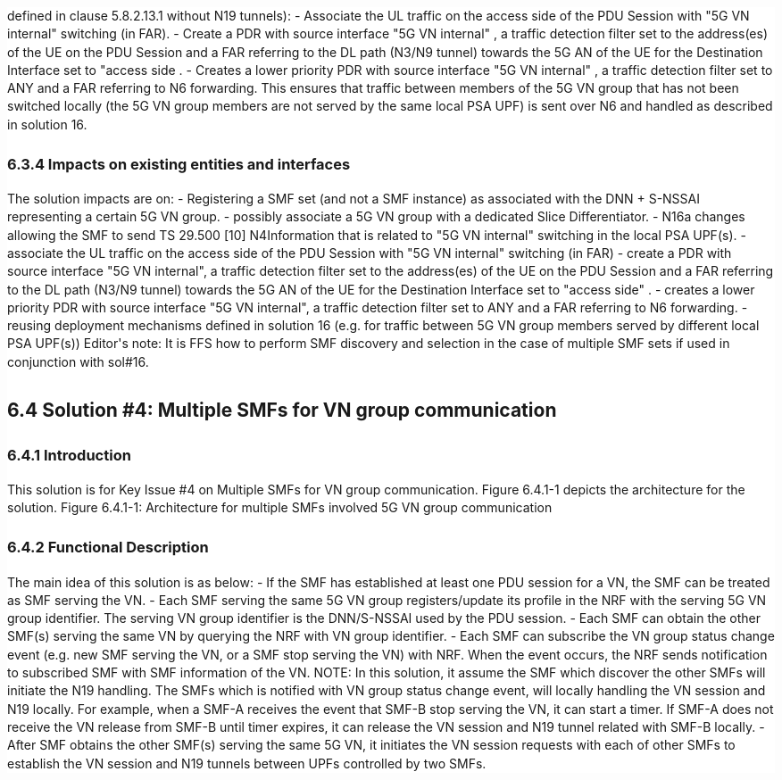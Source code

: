 defined in clause 5.8.2.13.1 without N19 tunnels):
\- Associate the UL traffic on the access side of the PDU Session with \"5G VN
internal\" switching (in FAR).
\- Create a PDR with source interface \"5G VN internal\" , a traffic detection
filter set to the address(es) of the UE on the PDU Session and a FAR referring
to the DL path (N3/N9 tunnel) towards the 5G AN of the UE for the Destination
Interface set to \"access side .
\- Creates a lower priority PDR with source interface \"5G VN internal\" , a
traffic detection filter set to ANY and a FAR referring to N6 forwarding. This
ensures that traffic between members of the 5G VN group that has not been
switched locally (the 5G VN group members are not served by the same local PSA
UPF) is sent over N6 and handled as described in solution 16.
### 6.3.4 Impacts on existing entities and interfaces
The solution impacts are on:
\- Registering a SMF set (and not a SMF instance) as associated with the DNN +
S-NSSAI representing a certain 5G VN group.
\- possibly associate a 5G VN group with a dedicated Slice Differentiator.
\- N16a changes allowing the SMF to send TS 29.500 [10] N4Information that is
related to \"5G VN internal\" switching in the local PSA UPF(s).
\- associate the UL traffic on the access side of the PDU Session with \"5G VN
internal\" switching (in FAR)
\- create a PDR with source interface \"5G VN internal\", a traffic detection
filter set to the address(es) of the UE on the PDU Session and a FAR referring
to the DL path (N3/N9 tunnel) towards the 5G AN of the UE for the Destination
Interface set to \"access side\" .
\- creates a lower priority PDR with source interface \"5G VN internal\", a
traffic detection filter set to ANY and a FAR referring to N6 forwarding.
\- reusing deployment mechanisms defined in solution 16 (e.g. for traffic
between 5G VN group members served by different local PSA UPF(s))
Editor\'s note: It is FFS how to perform SMF discovery and selection in the
case of multiple SMF sets if used in conjunction with sol#16.
## 6.4 Solution #4: Multiple SMFs for VN group communication
### 6.4.1 Introduction
This solution is for Key Issue #4 on Multiple SMFs for VN group communication.
Figure 6.4.1-1 depicts the architecture for the solution.
Figure 6.4.1-1: Architecture for multiple SMFs involved 5G VN group
communication
### 6.4.2 Functional Description
The main idea of this solution is as below:
\- If the SMF has established at least one PDU session for a VN, the SMF can
be treated as SMF serving the VN.
\- Each SMF serving the same 5G VN group registers/update its profile in the
NRF with the serving 5G VN group identifier. The serving VN group identifier
is the DNN/S-NSSAI used by the PDU session.
\- Each SMF can obtain the other SMF(s) serving the same VN by querying the
NRF with VN group identifier.
\- Each SMF can subscribe the VN group status change event (e.g. new SMF
serving the VN, or a SMF stop serving the VN) with NRF. When the event occurs,
the NRF sends notification to subscribed SMF with SMF information of the VN.
NOTE: In this solution, it assume the SMF which discover the other SMFs will
initiate the N19 handling. The SMFs which is notified with VN group status
change event, will locally handling the VN session and N19 locally. For
example, when a SMF-A receives the event that SMF-B stop serving the VN, it
can start a timer. If SMF-A does not receive the VN release from SMF-B until
timer expires, it can release the VN session and N19 tunnel related with SMF-B
locally.
\- After SMF obtains the other SMF(s) serving the same 5G VN, it initiates the
VN session requests with each of other SMFs to establish the VN session and
N19 tunnels between UPFs controlled by two SMFs.